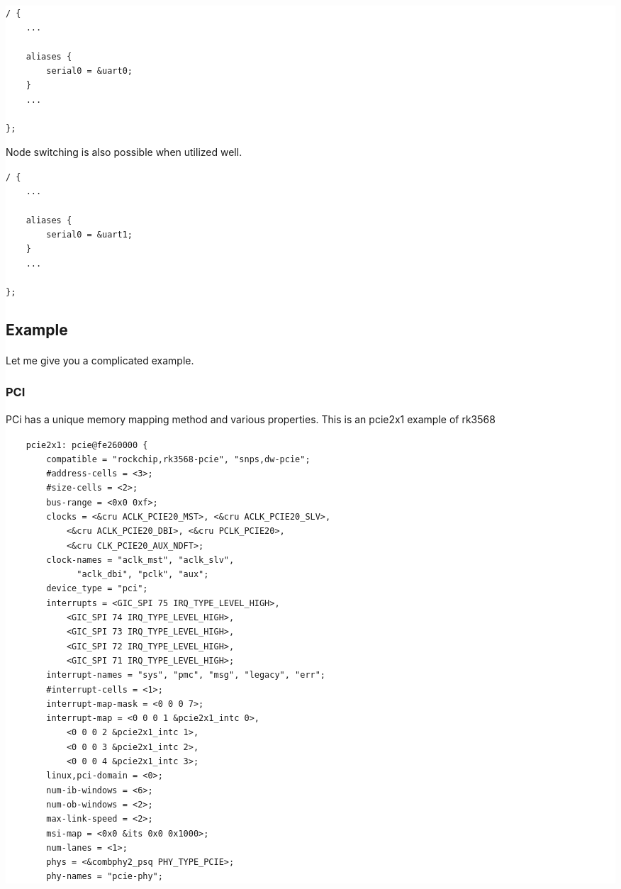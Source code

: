 ```
/ {
	...

	aliases {
		serial0 = &uart0;
	}
	...

};
```
Node switching is also possible when utilized well.
```
/ {
	...

	aliases {
		serial0 = &uart1;
	}
	...

};
```

## Example

Let me give you a complicated example.<br>

### PCI

PCi has a unique memory mapping method and various properties.
This is an pcie2x1 example of rk3568

```
	pcie2x1: pcie@fe260000 {
		compatible = "rockchip,rk3568-pcie", "snps,dw-pcie";
		#address-cells = <3>;
		#size-cells = <2>;
		bus-range = <0x0 0xf>;
		clocks = <&cru ACLK_PCIE20_MST>, <&cru ACLK_PCIE20_SLV>,
			<&cru ACLK_PCIE20_DBI>, <&cru PCLK_PCIE20>,
			<&cru CLK_PCIE20_AUX_NDFT>;
		clock-names = "aclk_mst", "aclk_slv",
			  "aclk_dbi", "pclk", "aux";
		device_type = "pci";
		interrupts = <GIC_SPI 75 IRQ_TYPE_LEVEL_HIGH>,
			<GIC_SPI 74 IRQ_TYPE_LEVEL_HIGH>,
			<GIC_SPI 73 IRQ_TYPE_LEVEL_HIGH>,
			<GIC_SPI 72 IRQ_TYPE_LEVEL_HIGH>,
			<GIC_SPI 71 IRQ_TYPE_LEVEL_HIGH>;
		interrupt-names = "sys", "pmc", "msg", "legacy", "err";
		#interrupt-cells = <1>;
		interrupt-map-mask = <0 0 0 7>;
		interrupt-map = <0 0 0 1 &pcie2x1_intc 0>,
			<0 0 0 2 &pcie2x1_intc 1>,
			<0 0 0 3 &pcie2x1_intc 2>,
			<0 0 0 4 &pcie2x1_intc 3>;
		linux,pci-domain = <0>;
		num-ib-windows = <6>;
		num-ob-windows = <2>;
		max-link-speed = <2>;
		msi-map = <0x0 &its 0x0 0x1000>;
		num-lanes = <1>;
		phys = <&combphy2_psq PHY_TYPE_PCIE>;
		phy-names = "pcie-phy";
```